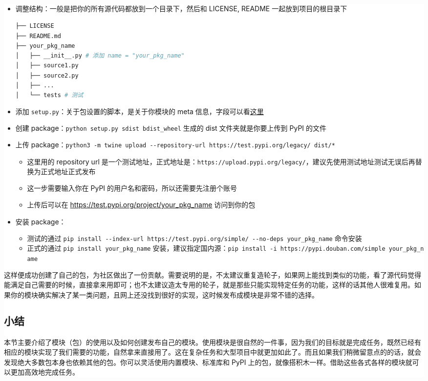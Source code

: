 - 调整结构：一般是把你的所有源代码都放到一个目录下，然后和 LICENSE, README 一起放到项目的根目录下

    ```bash
    ├── LICENSE
    ├── README.md
    ├── your_pkg_name
    │   ├── __init__.py # 添加 name = "your_pkg_name"
    │   ├── source1.py
    │   ├── source2.py
    │   ├── ...
    │   └── tests # 测试
    ```

- 添加 `setup.py`：关于包设置的脚本，是关于你模块的 meta 信息，字段可以看[这里](https://packaging.python.org/tutorials/packaging-projects/)

- 创建 package：`python setup.py sdist bdist_wheel` 生成的 dist 文件夹就是你要上传到 PyPI 的文件

- 上传 package：`python3 -m twine upload --repository-url https://test.pypi.org/legacy/ dist/*`

    - 这里用的 repository url 是一个测试地址，正式地址是：`https://upload.pypi.org/legacy/`，建议先使用测试地址测试无误后再替换为正式地址正式发布

    - 这一步需要输入你在 PyPI 的用户名和密码，所以还需要先注册个账号

    - 上传后可以在 https://test.pypi.org/project/your_pkg_name 访问到你的包

- 安装 package：

    - 测试的通过 `pip install --index-url https://test.pypi.org/simple/ --no-deps your_pkg_name` 命令安装
    - 正式的通过 `pip install your_pkg_name` 安装，建议指定国内源：`pip install -i https://pypi.douban.com/simple your_pkg_name`

这样便成功创建了自己的包，为社区做出了一份贡献。需要说明的是，不太建议重复造轮子，如果网上能找到类似的功能，看了源代码觉得能满足自己需要的时候，直接拿来用即可；也不太建议造太专用的轮子，就是那些只能实现特定任务的功能，这样的话其他人很难复用。如果你的模块确实解决了某一类问题，且网上还没找到很好的实现，这时候发布成模块是非常不错的选择。

## 小结

本节主要介绍了模块（包）的使用以及如何创建发布自己的模块。使用模块是很自然的一件事，因为我们的目标就是完成任务，既然已经有相应的模块实现了我们需要的功能，自然拿来直接用了。这在复杂任务和大型项目中就更加如此了。而且如果我们稍微留意点的的话，就会发现绝大多数包本身也依赖其他的包。你可以灵活使用内置模块、标准库和 PyPI 上的包，就像搭积木一样。借助这些各式各样的模块就可以更加高效地完成任务。


